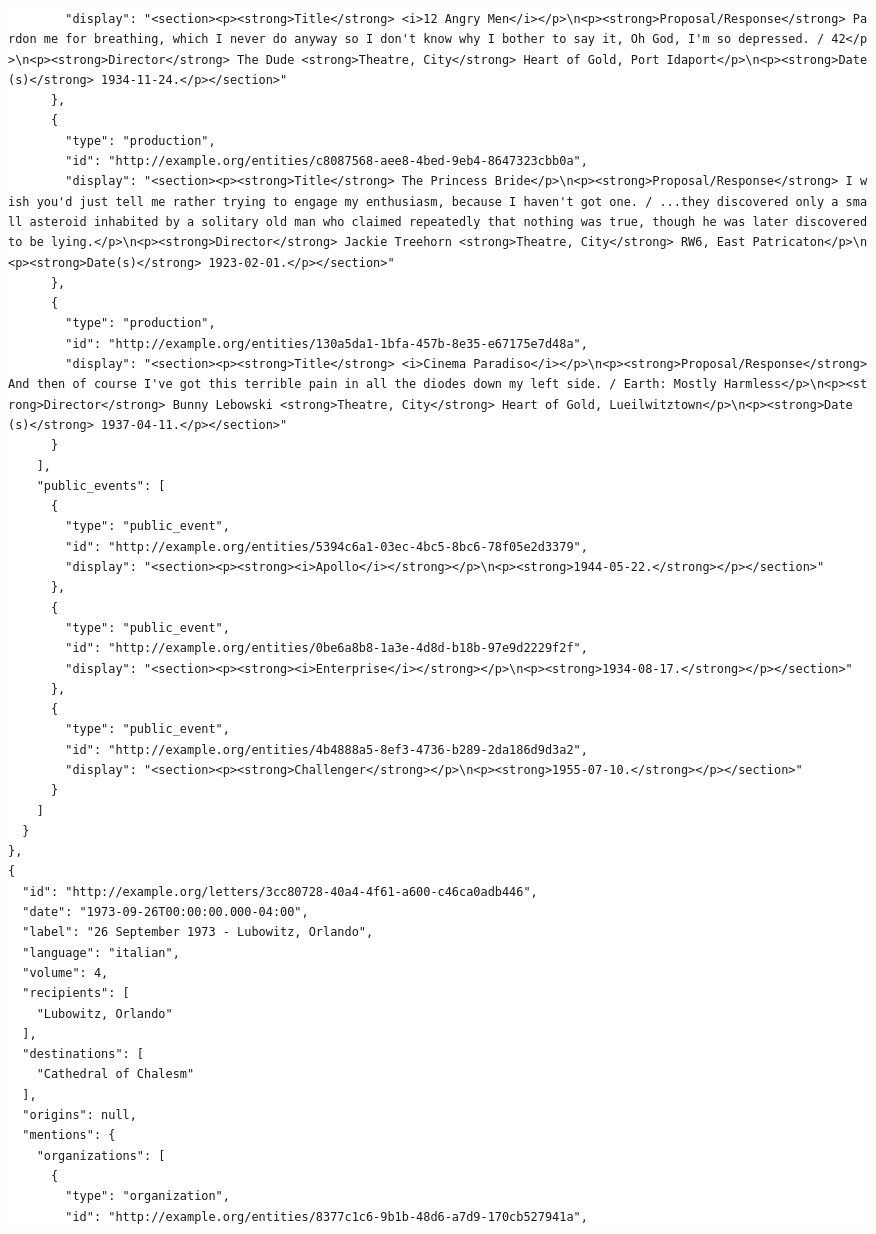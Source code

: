             "display": "<section><p><strong>Title</strong> <i>12 Angry Men</i></p>\n<p><strong>Proposal/Response</strong> Pardon me for breathing, which I never do anyway so I don't know why I bother to say it, Oh God, I'm so depressed. / 42</p>\n<p><strong>Director</strong> The Dude <strong>Theatre, City</strong> Heart of Gold, Port Idaport</p>\n<p><strong>Date(s)</strong> 1934-11-24.</p></section>"
          },
          {
            "type": "production",
            "id": "http://example.org/entities/c8087568-aee8-4bed-9eb4-8647323cbb0a",
            "display": "<section><p><strong>Title</strong> The Princess Bride</p>\n<p><strong>Proposal/Response</strong> I wish you'd just tell me rather trying to engage my enthusiasm, because I haven't got one. / ...they discovered only a small asteroid inhabited by a solitary old man who claimed repeatedly that nothing was true, though he was later discovered to be lying.</p>\n<p><strong>Director</strong> Jackie Treehorn <strong>Theatre, City</strong> RW6, East Patricaton</p>\n<p><strong>Date(s)</strong> 1923-02-01.</p></section>"
          },
          {
            "type": "production",
            "id": "http://example.org/entities/130a5da1-1bfa-457b-8e35-e67175e7d48a",
            "display": "<section><p><strong>Title</strong> <i>Cinema Paradiso</i></p>\n<p><strong>Proposal/Response</strong> And then of course I've got this terrible pain in all the diodes down my left side. / Earth: Mostly Harmless</p>\n<p><strong>Director</strong> Bunny Lebowski <strong>Theatre, City</strong> Heart of Gold, Lueilwitztown</p>\n<p><strong>Date(s)</strong> 1937-04-11.</p></section>"
          }
        ],
        "public_events": [
          {
            "type": "public_event",
            "id": "http://example.org/entities/5394c6a1-03ec-4bc5-8bc6-78f05e2d3379",
            "display": "<section><p><strong><i>Apollo</i></strong></p>\n<p><strong>1944-05-22.</strong></p></section>"
          },
          {
            "type": "public_event",
            "id": "http://example.org/entities/0be6a8b8-1a3e-4d8d-b18b-97e9d2229f2f",
            "display": "<section><p><strong><i>Enterprise</i></strong></p>\n<p><strong>1934-08-17.</strong></p></section>"
          },
          {
            "type": "public_event",
            "id": "http://example.org/entities/4b4888a5-8ef3-4736-b289-2da186d9d3a2",
            "display": "<section><p><strong>Challenger</strong></p>\n<p><strong>1955-07-10.</strong></p></section>"
          }
        ]
      }
    },
    {
      "id": "http://example.org/letters/3cc80728-40a4-4f61-a600-c46ca0adb446",
      "date": "1973-09-26T00:00:00.000-04:00",
      "label": "26 September 1973 - Lubowitz, Orlando",
      "language": "italian",
      "volume": 4,
      "recipients": [
        "Lubowitz, Orlando"
      ],
      "destinations": [
        "Cathedral of Chalesm"
      ],
      "origins": null,
      "mentions": {
        "organizations": [
          {
            "type": "organization",
            "id": "http://example.org/entities/8377c1c6-9b1b-48d6-a7d9-170cb527941a",